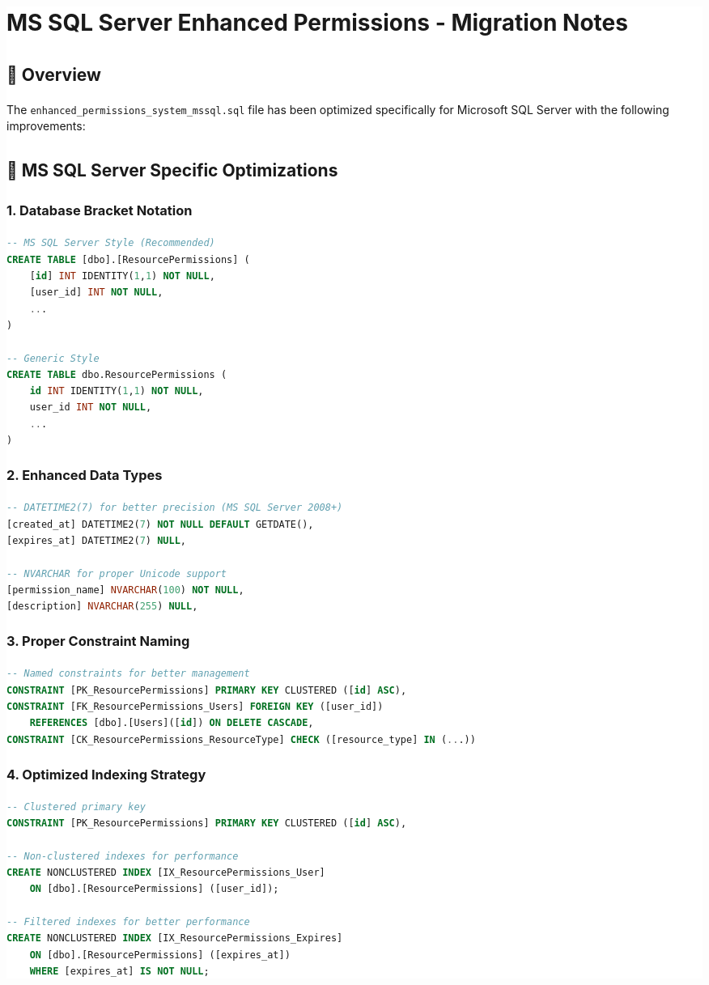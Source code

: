 # MS SQL Server Enhanced Permissions - Migration Notes

## 🎯 Overview

The `enhanced_permissions_system_mssql.sql` file has been optimized specifically for Microsoft SQL Server with the following improvements:

## 🔧 MS SQL Server Specific Optimizations

### **1. Database Bracket Notation**
```sql
-- MS SQL Server Style (Recommended)
CREATE TABLE [dbo].[ResourcePermissions] (
    [id] INT IDENTITY(1,1) NOT NULL,
    [user_id] INT NOT NULL,
    ...
)

-- Generic Style
CREATE TABLE dbo.ResourcePermissions (
    id INT IDENTITY(1,1) NOT NULL,
    user_id INT NOT NULL,
    ...
)
```

### **2. Enhanced Data Types**
```sql
-- DATETIME2(7) for better precision (MS SQL Server 2008+)
[created_at] DATETIME2(7) NOT NULL DEFAULT GETDATE(),
[expires_at] DATETIME2(7) NULL,

-- NVARCHAR for proper Unicode support
[permission_name] NVARCHAR(100) NOT NULL,
[description] NVARCHAR(255) NULL,
```

### **3. Proper Constraint Naming**
```sql
-- Named constraints for better management
CONSTRAINT [PK_ResourcePermissions] PRIMARY KEY CLUSTERED ([id] ASC),
CONSTRAINT [FK_ResourcePermissions_Users] FOREIGN KEY ([user_id]) 
    REFERENCES [dbo].[Users]([id]) ON DELETE CASCADE,
CONSTRAINT [CK_ResourcePermissions_ResourceType] CHECK ([resource_type] IN (...))
```

### **4. Optimized Indexing Strategy**
```sql
-- Clustered primary key
CONSTRAINT [PK_ResourcePermissions] PRIMARY KEY CLUSTERED ([id] ASC),

-- Non-clustered indexes for performance
CREATE NONCLUSTERED INDEX [IX_ResourcePermissions_User] 
    ON [dbo].[ResourcePermissions] ([user_id]);

-- Filtered indexes for better performance
CREATE NONCLUSTERED INDEX [IX_ResourcePermissions_Expires] 
    ON [dbo].[ResourcePermissions] ([expires_at]) 
    WHERE [expires_at] IS NOT NULL;
```
